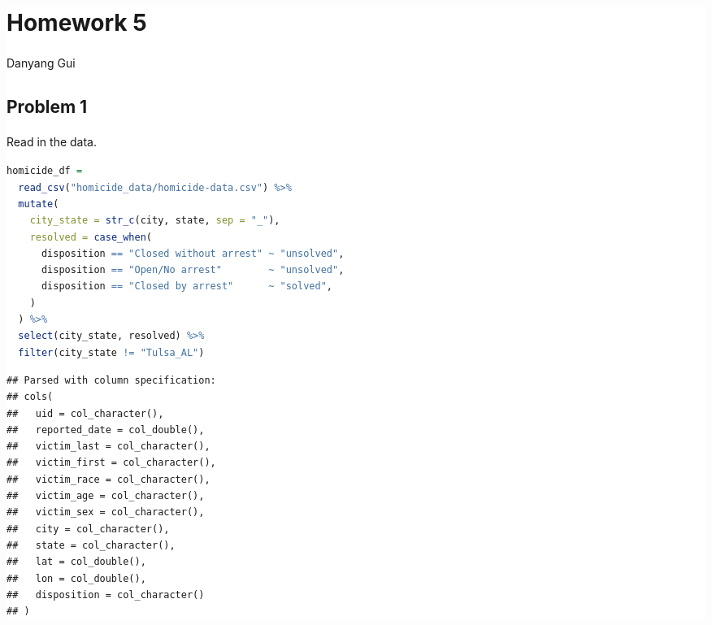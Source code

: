 Homework 5
================
Danyang Gui

## Problem 1

Read in the data.

``` r
homicide_df = 
  read_csv("homicide_data/homicide-data.csv") %>% 
  mutate(
    city_state = str_c(city, state, sep = "_"),
    resolved = case_when(
      disposition == "Closed without arrest" ~ "unsolved",
      disposition == "Open/No arrest"        ~ "unsolved",
      disposition == "Closed by arrest"      ~ "solved",
    )
  ) %>% 
  select(city_state, resolved) %>% 
  filter(city_state != "Tulsa_AL")
```

    ## Parsed with column specification:
    ## cols(
    ##   uid = col_character(),
    ##   reported_date = col_double(),
    ##   victim_last = col_character(),
    ##   victim_first = col_character(),
    ##   victim_race = col_character(),
    ##   victim_age = col_character(),
    ##   victim_sex = col_character(),
    ##   city = col_character(),
    ##   state = col_character(),
    ##   lat = col_double(),
    ##   lon = col_double(),
    ##   disposition = col_character()
    ## )
